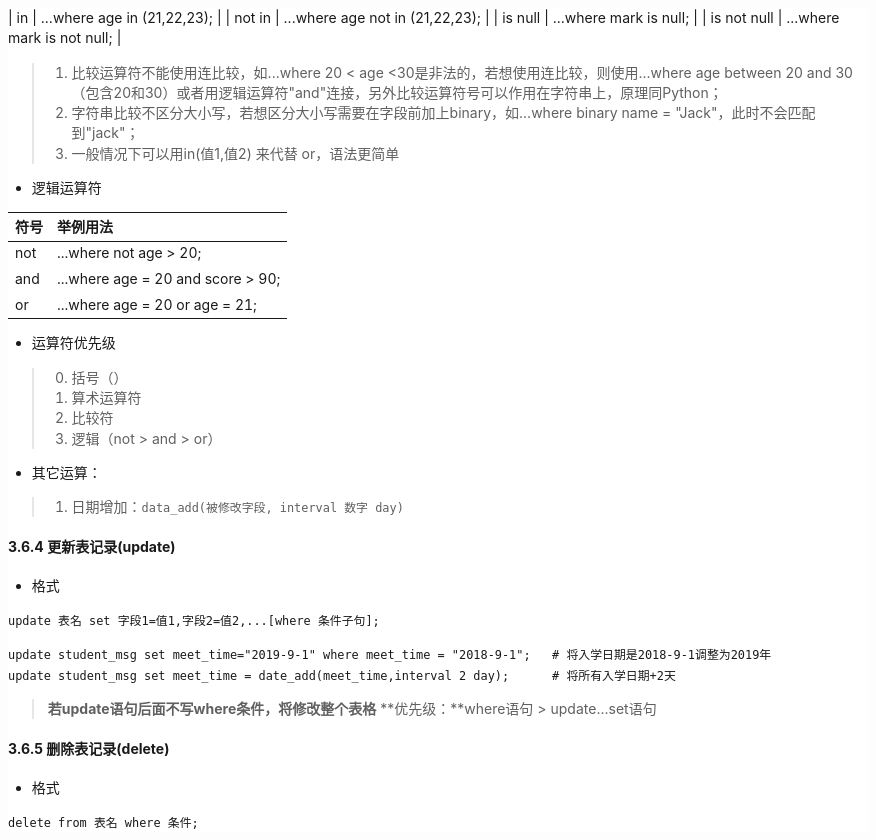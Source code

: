 | in              | ...where age in (21,22,23);         |
| not in          | ...where age not in (21,22,23);     |
| is null         | ...where mark is null;              |
| is not null     | ...where mark is not null;          |

> 1. 比较运算符不能使用连比较，如...where 20 < age <30是非法的，若想使用连比较，则使用...where age between 20 and 30（包含20和30）或者用逻辑运算符"and"连接，另外比较运算符号可以作用在字符串上，原理同Python；
> 2. 字符串比较不区分大小写，若想区分大小写需要在字段前加上binary，如...where binary name = "Jack"，此时不会匹配到"jack"；
> 3. 一般情况下可以用in(值1,值2) 来代替 or，语法更简单

- 逻辑运算符

| 符号 | 举例用法                          |
| :--- | :-------------------------------- |
| not  | ...where not age > 20;            |
| and  | ...where age = 20 and score > 90; |
| or   | ...where age = 20 or age = 21;    |

- 运算符优先级

> 0. 括号（）
> 1. 算术运算符
> 2. 比较符
> 3. 逻辑（not > and > or）

* 其它运算：

> 1. 日期增加：`data_add(被修改字段, interval 数字 day)`

#### 3.6.4 更新表记录(update)

- 格式

```MySQL
update 表名 set 字段1=值1,字段2=值2,...[where 条件子句];
```

```MySQL
update student_msg set meet_time="2019-9-1" where meet_time = "2018-9-1";	# 将入学日期是2018-9-1调整为2019年
update student_msg set meet_time = date_add(meet_time,interval 2 day);		# 将所有入学日期+2天
```

> **若update语句后面不写where条件，将修改整个表格**
> **优先级：**where语句 > update...set语句

#### 3.6.5 删除表记录(delete)

- 格式

```MySQL
delete from 表名 where 条件;
```
